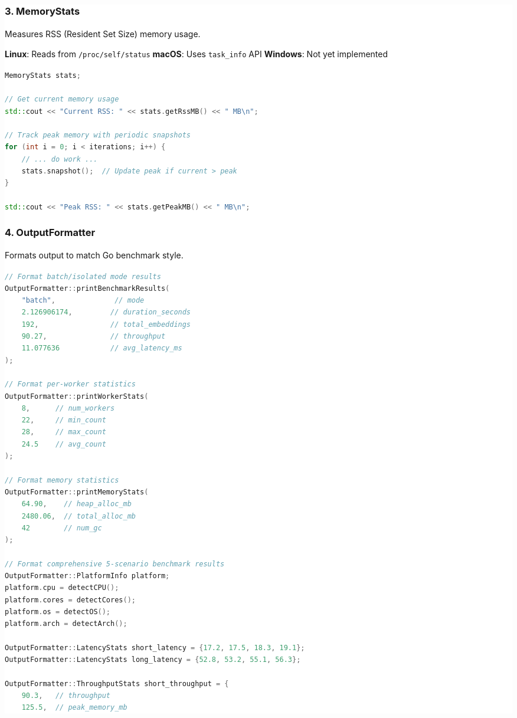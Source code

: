 ### 3. MemoryStats

Measures RSS (Resident Set Size) memory usage.

**Linux**: Reads from `/proc/self/status`
**macOS**: Uses `task_info` API
**Windows**: Not yet implemented

```cpp
MemoryStats stats;

// Get current memory usage
std::cout << "Current RSS: " << stats.getRssMB() << " MB\n";

// Track peak memory with periodic snapshots
for (int i = 0; i < iterations; i++) {
    // ... do work ...
    stats.snapshot();  // Update peak if current > peak
}

std::cout << "Peak RSS: " << stats.getPeakMB() << " MB\n";
```

### 4. OutputFormatter

Formats output to match Go benchmark style.

```cpp
// Format batch/isolated mode results
OutputFormatter::printBenchmarkResults(
    "batch",              // mode
    2.126906174,         // duration_seconds
    192,                 // total_embeddings
    90.27,               // throughput
    11.077636            // avg_latency_ms
);

// Format per-worker statistics
OutputFormatter::printWorkerStats(
    8,      // num_workers
    22,     // min_count
    28,     // max_count
    24.5    // avg_count
);

// Format memory statistics
OutputFormatter::printMemoryStats(
    64.90,    // heap_alloc_mb
    2480.06,  // total_alloc_mb
    42        // num_gc
);

// Format comprehensive 5-scenario benchmark results
OutputFormatter::PlatformInfo platform;
platform.cpu = detectCPU();
platform.cores = detectCores();
platform.os = detectOS();
platform.arch = detectArch();

OutputFormatter::LatencyStats short_latency = {17.2, 17.5, 18.3, 19.1};
OutputFormatter::LatencyStats long_latency = {52.8, 53.2, 55.1, 56.3};

OutputFormatter::ThroughputStats short_throughput = {
    90.3,   // throughput
    125.5,  // peak_memory_mb
```